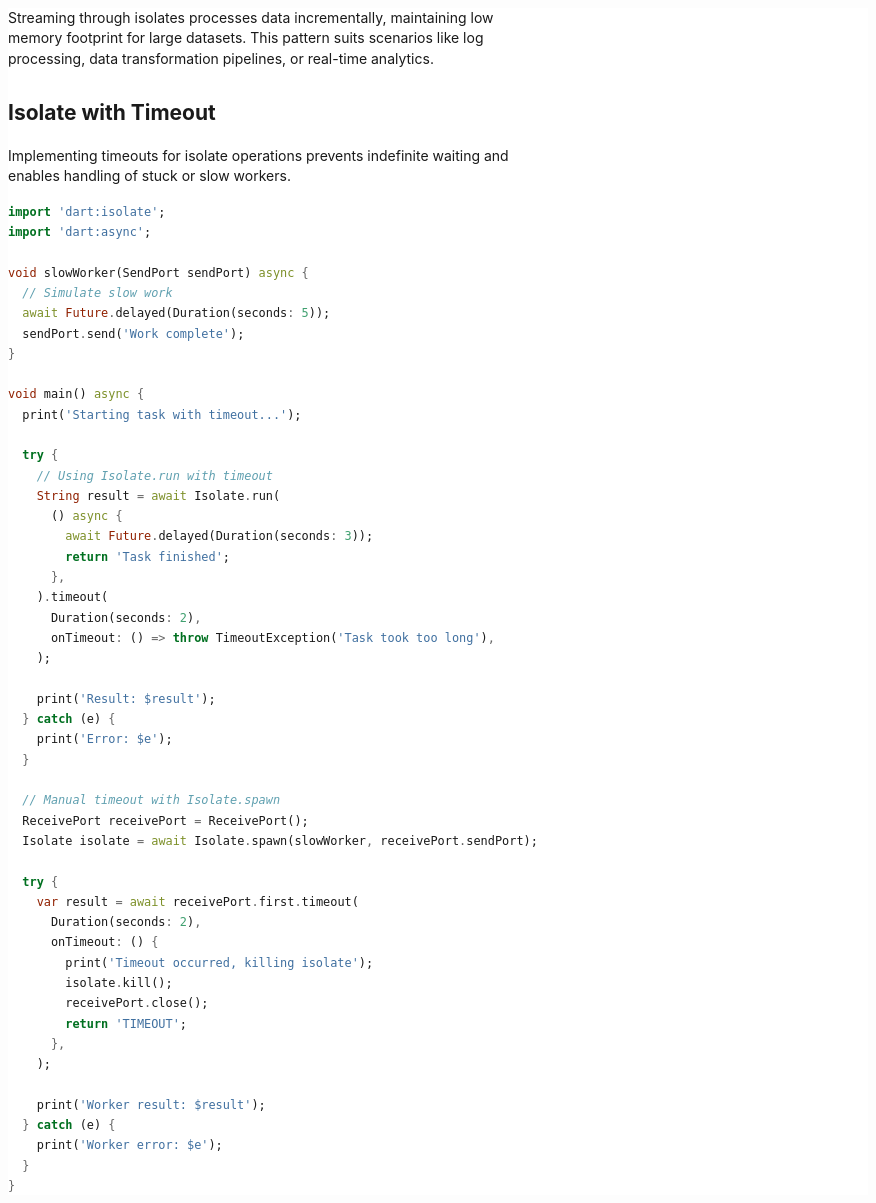 Streaming through isolates processes data incrementally, maintaining low  
memory footprint for large datasets. This pattern suits scenarios like log  
processing, data transformation pipelines, or real-time analytics.  

## Isolate with Timeout

Implementing timeouts for isolate operations prevents indefinite waiting and  
enables handling of stuck or slow workers.  

```dart
import 'dart:isolate';
import 'dart:async';

void slowWorker(SendPort sendPort) async {
  // Simulate slow work
  await Future.delayed(Duration(seconds: 5));
  sendPort.send('Work complete');
}

void main() async {
  print('Starting task with timeout...');
  
  try {
    // Using Isolate.run with timeout
    String result = await Isolate.run(
      () async {
        await Future.delayed(Duration(seconds: 3));
        return 'Task finished';
      },
    ).timeout(
      Duration(seconds: 2),
      onTimeout: () => throw TimeoutException('Task took too long'),
    );
    
    print('Result: $result');
  } catch (e) {
    print('Error: $e');
  }
  
  // Manual timeout with Isolate.spawn
  ReceivePort receivePort = ReceivePort();
  Isolate isolate = await Isolate.spawn(slowWorker, receivePort.sendPort);
  
  try {
    var result = await receivePort.first.timeout(
      Duration(seconds: 2),
      onTimeout: () {
        print('Timeout occurred, killing isolate');
        isolate.kill();
        receivePort.close();
        return 'TIMEOUT';
      },
    );
    
    print('Worker result: $result');
  } catch (e) {
    print('Worker error: $e');
  }
}
```
